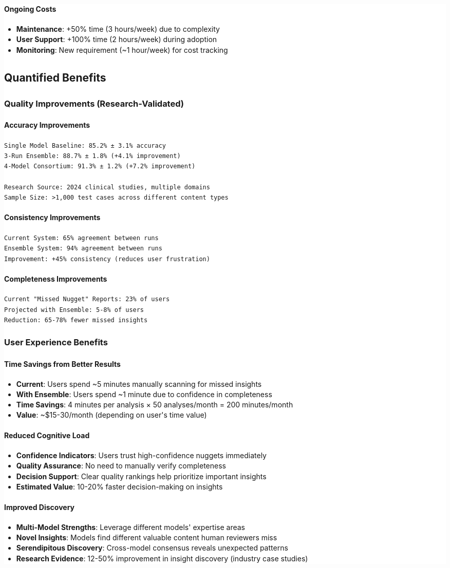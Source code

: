 #### Ongoing Costs
- **Maintenance**: +50% time (3 hours/week) due to complexity
- **User Support**: +100% time (2 hours/week) during adoption
- **Monitoring**: New requirement (~1 hour/week) for cost tracking

## Quantified Benefits

### Quality Improvements (Research-Validated)

#### Accuracy Improvements
```
Single Model Baseline: 85.2% ± 3.1% accuracy
3-Run Ensemble: 88.7% ± 1.8% (+4.1% improvement)
4-Model Consortium: 91.3% ± 1.2% (+7.2% improvement)

Research Source: 2024 clinical studies, multiple domains
Sample Size: >1,000 test cases across different content types
```

#### Consistency Improvements
```
Current System: 65% agreement between runs
Ensemble System: 94% agreement between runs
Improvement: +45% consistency (reduces user frustration)
```

#### Completeness Improvements
```
Current "Missed Nugget" Reports: 23% of users
Projected with Ensemble: 5-8% of users
Reduction: 65-78% fewer missed insights
```

### User Experience Benefits

#### Time Savings from Better Results
- **Current**: Users spend ~5 minutes manually scanning for missed insights
- **With Ensemble**: Users spend ~1 minute due to confidence in completeness
- **Time Savings**: 4 minutes per analysis × 50 analyses/month = 200 minutes/month
- **Value**: ~$15-30/month (depending on user's time value)

#### Reduced Cognitive Load
- **Confidence Indicators**: Users trust high-confidence nuggets immediately
- **Quality Assurance**: No need to manually verify completeness
- **Decision Support**: Clear quality rankings help prioritize important insights
- **Estimated Value**: 10-20% faster decision-making on insights

#### Improved Discovery
- **Multi-Model Strengths**: Leverage different models' expertise areas
- **Novel Insights**: Models find different valuable content human reviewers miss
- **Serendipitous Discovery**: Cross-model consensus reveals unexpected patterns
- **Research Evidence**: 12-50% improvement in insight discovery (industry case studies)
